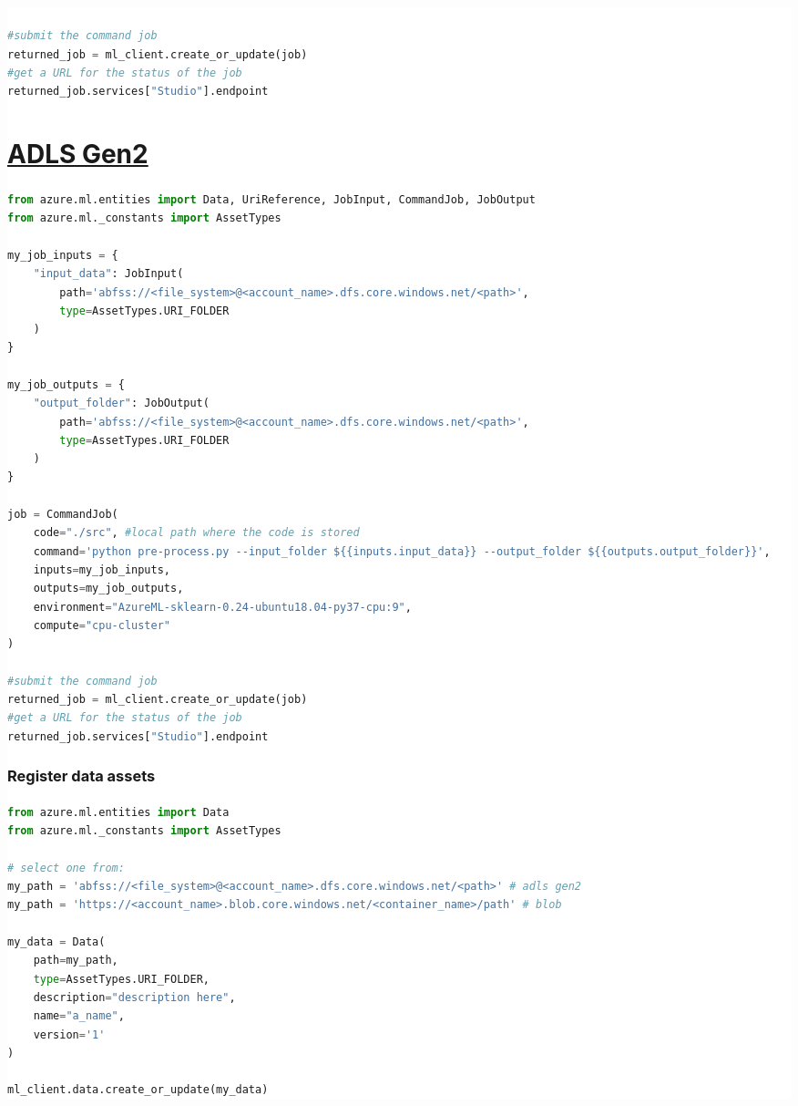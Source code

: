 ```python

#submit the command job
returned_job = ml_client.create_or_update(job)
#get a URL for the status of the job
returned_job.services["Studio"].endpoint
```

# [ADLS Gen2](#tab/rw-adls)

```python
from azure.ml.entities import Data, UriReference, JobInput, CommandJob, JobOutput
from azure.ml._constants import AssetTypes

my_job_inputs = {
    "input_data": JobInput(
        path='abfss://<file_system>@<account_name>.dfs.core.windows.net/<path>',
        type=AssetTypes.URI_FOLDER
    )
}

my_job_outputs = {
    "output_folder": JobOutput(
        path='abfss://<file_system>@<account_name>.dfs.core.windows.net/<path>',
        type=AssetTypes.URI_FOLDER
    )
}

job = CommandJob(
    code="./src", #local path where the code is stored
    command='python pre-process.py --input_folder ${{inputs.input_data}} --output_folder ${{outputs.output_folder}}',
    inputs=my_job_inputs,
    outputs=my_job_outputs,
    environment="AzureML-sklearn-0.24-ubuntu18.04-py37-cpu:9",
    compute="cpu-cluster"
)

#submit the command job
returned_job = ml_client.create_or_update(job)
#get a URL for the status of the job
returned_job.services["Studio"].endpoint
```

### Register data assets

```python
from azure.ml.entities import Data
from azure.ml._constants import AssetTypes

# select one from:
my_path = 'abfss://<file_system>@<account_name>.dfs.core.windows.net/<path>' # adls gen2
my_path = 'https://<account_name>.blob.core.windows.net/<container_name>/path' # blob

my_data = Data(
    path=my_path,
    type=AssetTypes.URI_FOLDER,
    description="description here",
    name="a_name",
    version='1'
)

ml_client.data.create_or_update(my_data)
```
